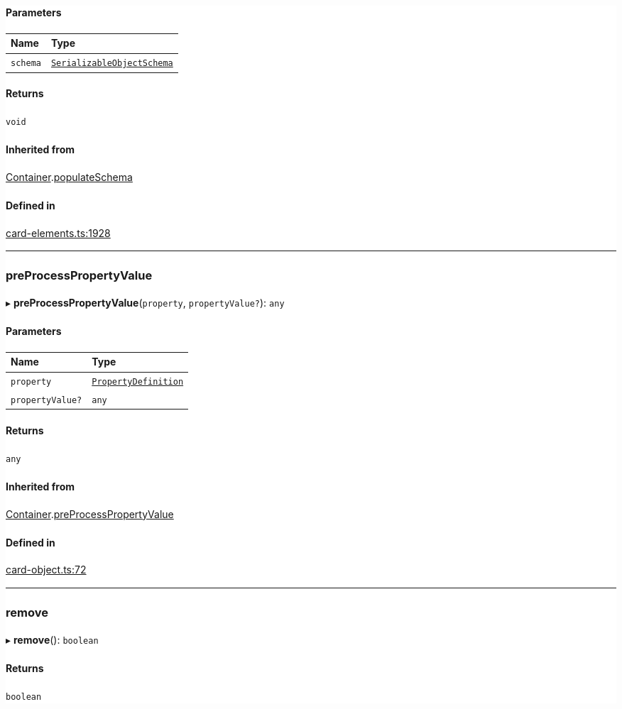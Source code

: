 #### Parameters

| Name | Type |
| :------ | :------ |
| `schema` | [`SerializableObjectSchema`](SerializableObjectSchema.md) |

#### Returns

`void`

#### Inherited from

[Container](Container.md).[populateSchema](Container.md#populateschema)

#### Defined in

[card-elements.ts:1928](https://github.com/asseco-see/AdaptiveCards/blob/d5d2c7b75/source/nodejs/adaptivecards/src/card-elements.ts#L1928)

___

### preProcessPropertyValue

▸ **preProcessPropertyValue**(`property`, `propertyValue?`): `any`

#### Parameters

| Name | Type |
| :------ | :------ |
| `property` | [`PropertyDefinition`](PropertyDefinition.md) |
| `propertyValue?` | `any` |

#### Returns

`any`

#### Inherited from

[Container](Container.md).[preProcessPropertyValue](Container.md#preprocesspropertyvalue)

#### Defined in

[card-object.ts:72](https://github.com/asseco-see/AdaptiveCards/blob/d5d2c7b75/source/nodejs/adaptivecards/src/card-object.ts#L72)

___

### remove

▸ **remove**(): `boolean`

#### Returns

`boolean`

